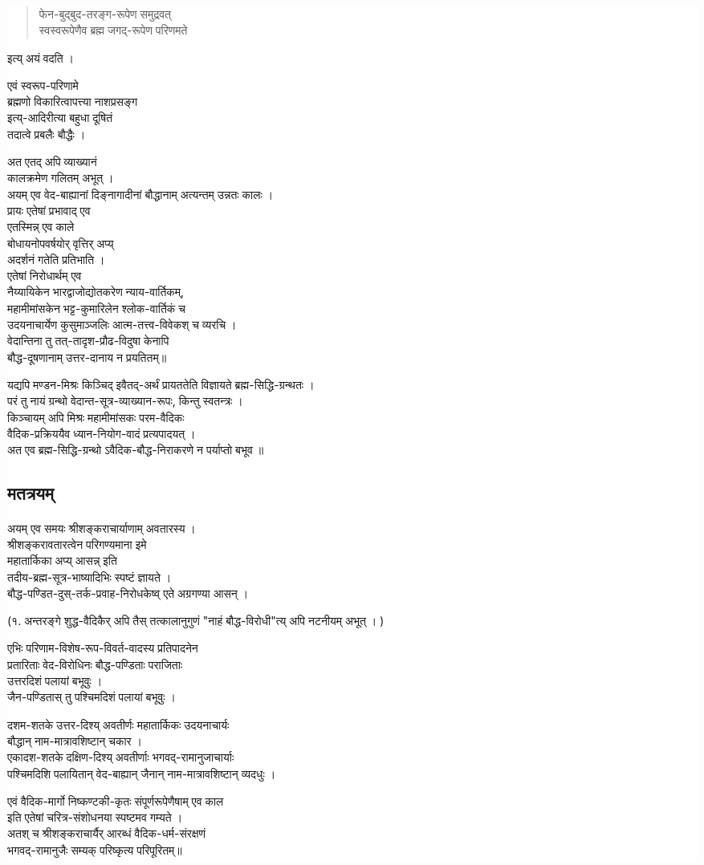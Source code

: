 > फेन-बुद्बुद-तरङ्ग-रूपेण समुद्रवत्  
> स्वस्वरूपेणैव ब्रह्म जगद्-रूपेण परिणमते 

इत्य् अयं वदति ।  

एवं स्वरूप-परिणामे  
ब्रह्मणो विकारित्वापत्त्या नाशप्रसङ्ग  
इत्य्-आदिरीत्या बहुधा दूषितं  
तदात्वे प्रबलैः बौद्धैः । 

अत एतद् अपि व्याख्यानं  
कालक्रमेण गलितम् अभूत् ।  
अयम् एव वेद-बाह्यानां दिङ्नागादीनां बौद्धानाम् अत्यन्तम् उन्नतः कालः ।  
प्रायः एतेषां प्रभावाद् एव  
एतस्मिन्न् एव काले  
बोधायनोपवर्षयोर् वृत्तिर् अप्य्  
अदर्शनं गतेति प्रतिभाति ।  
एतेषां निरोधार्थम् एव  
नैय्यायिकेन भारद्वाजोद्योतकरेण न्याय-वार्तिकम्,  
महामीमांसकेन भट्ट-कुमारिलेन श्लोक-वार्तिकं च  
उदयनाचार्येण कुसुमाञ्जलिः आत्म-तत्त्व-विवेकश् च व्यरचि ।  
वेदान्तिना तु तत्-तादृश-प्रौढ-विदुषा केनापि  
बौद्ध-दूषणानाम् उत्तर-दानाय न प्रयतितम्॥ 

यद्यपि मण्डन-मिश्रः किञ्चिद् इवैतद्-अर्थं प्रायततेति विज्ञायते ब्रह्म-सिद्धि-ग्रन्थतः ।  
परं तु नायं ग्रन्थो वेदान्त-सूत्र-व्याख्यान-रूपः, किन्तु स्वतन्त्रः ।  
किञ्चायम् अपि मिश्रः महामीमांसकः परम-वैदिकः  
वैदिक-प्रक्रिययैव ध्यान-नियोग-वादं प्रत्यपादयत् ।  
अत एव ब्रह्म-सिद्धि-ग्रन्थो ऽवैदिक-बौद्ध-निराकरणे न पर्याप्तो बभूव ॥

## मतत्रयम्
अयम् एव समयः श्रीशङ्कराचार्याणाम् अवतारस्य ।  
श्रीशङ्करावतारत्वेन परिगण्यमाना इमे  
महातार्किका अप्य् आसन्न् इति  
तदीय-ब्रह्म-सूत्र-भाष्यादिभिः स्पष्टं ज्ञायते ।  
बौद्ध-पण्डित-दुस्-तर्क-प्रवाह-निरोधकेष्व् एते अग्रगण्या आसन् ।  

(१. अन्तरङ्गे शुद्ध-वैदिकैर् अपि तैस् तत्कालानुगुणं "नाहं बौद्ध-विरोधी"त्य् अपि नटनीयम् अभूत् । )

एभिः परिणाम-विशेष-रूप-विवर्त-वादस्य प्रतिपादनेन  
प्रतारिताः वेद-विरोधिनः बौद्ध-पण्डिताः पराजिताः  
उत्तरदिशं पलायां बभूवुः ।  
जैन-पण्डितास् तु पश्चिमदिशं पलायां बभूवुः ।  

दशम-शतके उत्तर-दिश्य् अवतीर्णः महातार्किकः उदयनाचार्यः  
बौद्धान् नाम-मात्रावशिष्टान् चकार ।  
एकादश-शतके दक्षिण-दिश्य् अवतीर्णाः भगवद्-रामानुजाचार्याः  
पश्चिमदिशि पलायितान् वेद-बाह्यान् जैनान् नाम-मात्रावशिष्टान् व्यदधुः ।  

एवं वैदिक-मार्गो निष्कण्टकी-कृतः संपूर्णरूपेणैषाम् एव काल  
इति एतेषां चरित्र-संशोधनया स्पष्टमव गम्यते ।  
अतश् च श्रीशङ्कराचार्यैर् आरब्धं वैदिक-धर्म-संरक्षणं  
भगवद्-रामानुजैः सम्यक् परिष्कृत्य परिपूरितम्॥ 
